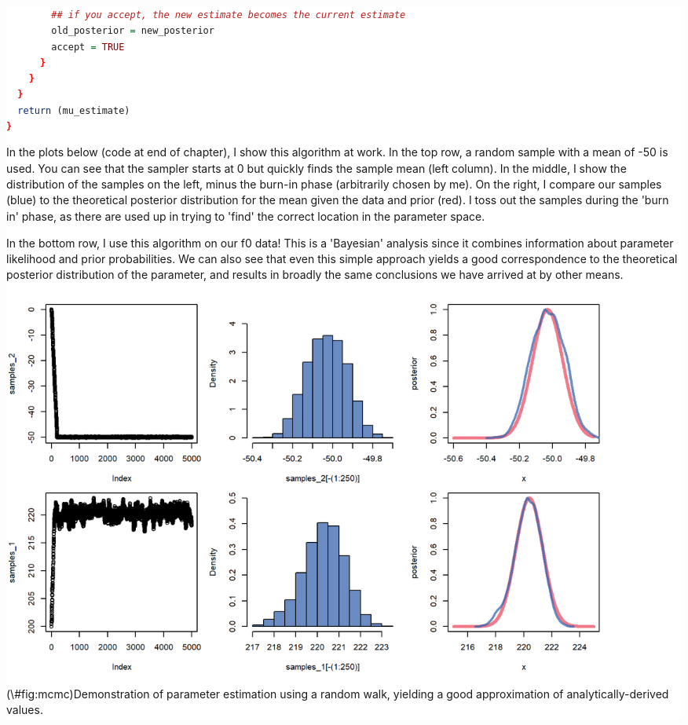 ```r
        ## if you accept, the new estimate becomes the current estimate
        old_posterior = new_posterior
        accept = TRUE
      }
    }
  } 
  return (mu_estimate)
}
```

In the plots below (code at end of chapter), I show this algorithm at work. In the top row, a random sample with a mean of -50 is used. You can see that the sampler starts at 0 but quickly finds the sample mean (left column). In the middle, I show the distribution of the samples on the left, minus the burn-in phase (arbitrarily chosen by me). On the right, I compare our samples (blue) to the theoretical posterior distribution for the mean given the data and prior (red). I toss out the samples during the 'burn in' phase, as there are used up in trying to 'find' the correct location in the parameter space.   

In the bottom row, I use this algorithm on our f0 data! This is a 'Bayesian' analysis since it combines information about parameter likelihood and prior probabilities. We can also see that even this simple approach yields a good correspondence to the theoretical posterior distribution of the parameter, and results in broadly the same conclusions we have arrived at by other means.

<div class="figure">
<img src="week-1_files/figure-html/mcmc-1.png" alt="Demonstration of parameter estimation using a random walk, yielding a good approximation of analytically-derived values." width="768" />
<p class="caption">(\#fig:mcmc)Demonstration of parameter estimation using a random walk, yielding a good approximation of analytically-derived values.</p>
</div>
